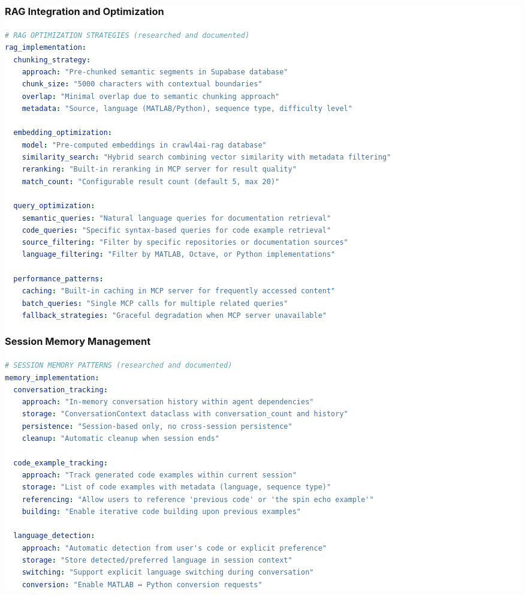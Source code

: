 ### RAG Integration and Optimization

```yaml
# RAG OPTIMIZATION STRATEGIES (researched and documented)
rag_implementation:
  chunking_strategy:
    approach: "Pre-chunked semantic segments in Supabase database"
    chunk_size: "5000 characters with contextual boundaries"
    overlap: "Minimal overlap due to semantic chunking approach"
    metadata: "Source, language (MATLAB/Python), sequence type, difficulty level"
  
  embedding_optimization:
    model: "Pre-computed embeddings in crawl4ai-rag database"
    similarity_search: "Hybrid search combining vector similarity with metadata filtering"
    reranking: "Built-in reranking in MCP server for result quality"
    match_count: "Configurable result count (default 5, max 20)"
  
  query_optimization:
    semantic_queries: "Natural language queries for documentation retrieval"
    code_queries: "Specific syntax-based queries for code example retrieval"
    source_filtering: "Filter by specific repositories or documentation sources"
    language_filtering: "Filter by MATLAB, Octave, or Python implementations"
  
  performance_patterns:
    caching: "Built-in caching in MCP server for frequently accessed content"
    batch_queries: "Single MCP calls for multiple related queries"
    fallback_strategies: "Graceful degradation when MCP server unavailable"
```

### Session Memory Management

```yaml
# SESSION MEMORY PATTERNS (researched and documented)
memory_implementation:
  conversation_tracking:
    approach: "In-memory conversation history within agent dependencies"
    storage: "ConversationContext dataclass with conversation_count and history"
    persistence: "Session-based only, no cross-session persistence"
    cleanup: "Automatic cleanup when session ends"
  
  code_example_tracking:
    approach: "Track generated code examples within current session"
    storage: "List of code examples with metadata (language, sequence type)"
    referencing: "Allow users to reference 'previous code' or 'the spin echo example'"
    building: "Enable iterative code building upon previous examples"
  
  language_detection:
    approach: "Automatic detection from user's code or explicit preference"
    storage: "Store detected/preferred language in session context"
    switching: "Support explicit language switching during conversation"
    conversion: "Enable MATLAB ↔ Python conversion requests"
```
